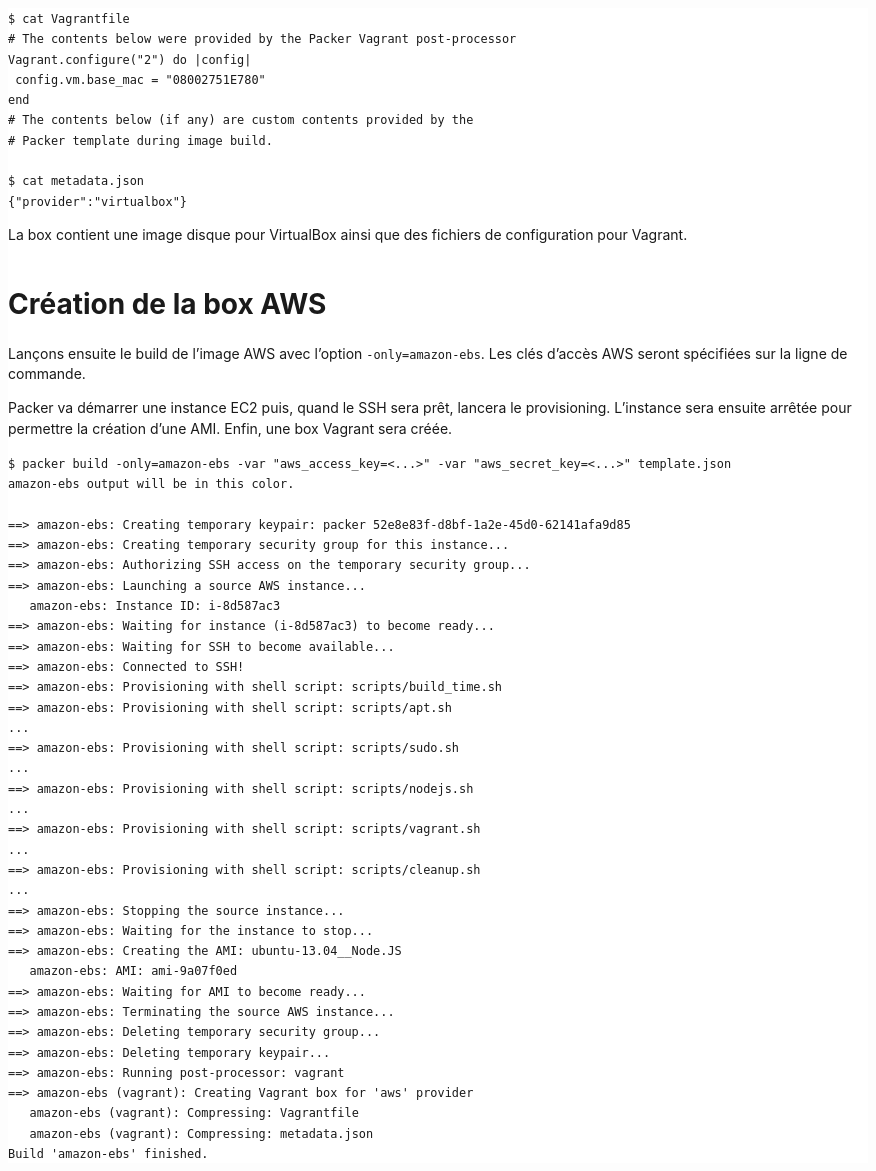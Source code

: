     $ cat Vagrantfile
    # The contents below were provided by the Packer Vagrant post-processor
    Vagrant.configure("2") do |config|
     config.vm.base_mac = "08002751E780"
    end
    # The contents below (if any) are custom contents provided by the
    # Packer template during image build.

    $ cat metadata.json
    {"provider":"virtualbox"}

La box contient une image disque pour VirtualBox ainsi que des fichiers de configuration pour Vagrant.

# Création de la box AWS

Lançons ensuite le build de l’image AWS avec l’option `-only=amazon-ebs`. Les clés d’accès AWS seront spécifiées sur la ligne de commande.

Packer va démarrer une instance EC2 puis, quand le SSH sera prêt, lancera le provisioning. L’instance sera ensuite arrêtée pour permettre la création d’une AMI. Enfin, une box Vagrant sera créée.

    $ packer build -only=amazon-ebs -var "aws_access_key=<...>" -var "aws_secret_key=<...>" template.json
    amazon-ebs output will be in this color.

    ==> amazon-ebs: Creating temporary keypair: packer 52e8e83f-d8bf-1a2e-45d0-62141afa9d85
    ==> amazon-ebs: Creating temporary security group for this instance...
    ==> amazon-ebs: Authorizing SSH access on the temporary security group...
    ==> amazon-ebs: Launching a source AWS instance...
       amazon-ebs: Instance ID: i-8d587ac3
    ==> amazon-ebs: Waiting for instance (i-8d587ac3) to become ready...
    ==> amazon-ebs: Waiting for SSH to become available...
    ==> amazon-ebs: Connected to SSH!
    ==> amazon-ebs: Provisioning with shell script: scripts/build_time.sh
    ==> amazon-ebs: Provisioning with shell script: scripts/apt.sh
    ...
    ==> amazon-ebs: Provisioning with shell script: scripts/sudo.sh
    ...
    ==> amazon-ebs: Provisioning with shell script: scripts/nodejs.sh
    ...
    ==> amazon-ebs: Provisioning with shell script: scripts/vagrant.sh
    ...
    ==> amazon-ebs: Provisioning with shell script: scripts/cleanup.sh
    ...
    ==> amazon-ebs: Stopping the source instance...
    ==> amazon-ebs: Waiting for the instance to stop...
    ==> amazon-ebs: Creating the AMI: ubuntu-13.04__Node.JS
       amazon-ebs: AMI: ami-9a07f0ed
    ==> amazon-ebs: Waiting for AMI to become ready...
    ==> amazon-ebs: Terminating the source AWS instance...
    ==> amazon-ebs: Deleting temporary security group...
    ==> amazon-ebs: Deleting temporary keypair...
    ==> amazon-ebs: Running post-processor: vagrant
    ==> amazon-ebs (vagrant): Creating Vagrant box for 'aws' provider
       amazon-ebs (vagrant): Compressing: Vagrantfile
       amazon-ebs (vagrant): Compressing: metadata.json
    Build 'amazon-ebs' finished.
